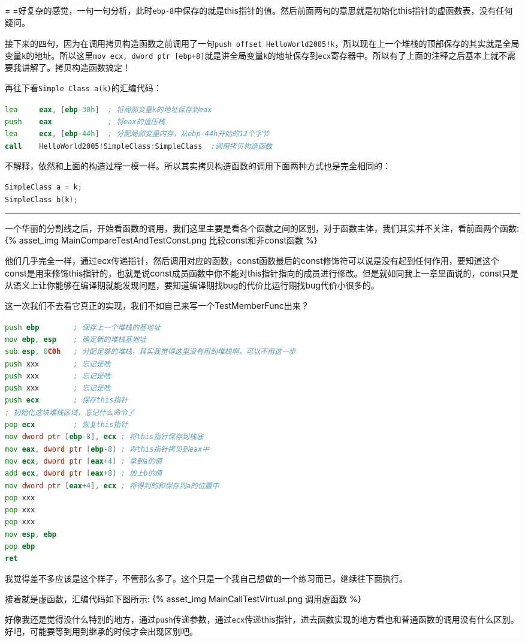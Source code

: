= =好复杂的感觉，一句一句分析，此时`ebp-8`中保存的就是this指针的值。然后前面两句的意思就是初始化this指针的虚函数表，没有任何疑问。

接下来的四句，因为在调用拷贝构造函数之前调用了一句`push offset HelloWorld2005!k`，所以现在上一个堆栈的顶部保存的其实就是全局变量`k`的地址。所以这里`mov ecx, dword ptr [ebp+8]`就是讲全局变量`k`的地址保存到`ecx`寄存器中。所以有了上面的注释之后基本上就不需要我讲解了。拷贝构造函数搞定！

再往下看`Simple Class a(k)`的汇编代码：
```asm
lea     eax, [ebp-30h]  ; 将局部变量k的地址保存到eax
push    eax             ; 将eax的值压栈
lea     ecx, [ebp-44h]  ; 分配局部变量内存，从ebp-44h开始的12个字节
call    HelloWorld2005!SimpleClass:SimpleClass  ;调用拷贝构造函数
```

不解释，依然和上面的构造过程一模一样。所以其实拷贝构造函数的调用下面两种方式也是完全相同的：
```cpp
SimpleClass a = k;
SimpleClass b(k);
```

---

一个华丽的分割线之后，开始看函数的调用，我们这里主要是看各个函数之间的区别，对于函数主体，我们其实并不关注，看前面两个函数:
{% asset_img MainCompareTestAndTestConst.png 比较const和非const函数 %}

他们几乎完全一样，通过ecx传递指针，然后调用对应的函数，const函数最后的const修饰符可以说是没有起到任何作用，要知道这个const是用来修饰this指针的，也就是说const成员函数中你不能对this指针指向的成员进行修改。但是就如同我上一章里面说的，const只是从语义上让你能够在编译期就能发现问题，要知道编译期找bug的代价比运行期找bug代价小很多的。

这一次我们不去看它真正的实现，我们不如自己来写一个TestMemberFunc出来？
```asm
push ebp        ; 保存上一个堆栈的基地址
mov ebp, esp    ; 确定新的堆栈基地址
sub esp, 0C0h   ; 分配足够的堆栈，其实我觉得这里没有用到堆栈啊，可以不用这一步
push xxx        ; 忘记是啥
push xxx        ; 忘记是啥
push xxx        ; 忘记是啥
push ecx        ; 保存this指针
; 初始化这块堆栈区域，忘记什么命令了
pop ecx         ; 恢复this指针
mov dword ptr [ebp-8], ecx ; 将this指针保存到栈底
mov eax, dword ptr [ebp-8] ; 将this指针拷贝到eax中
mov ecx, dword ptr [eax+4] ; 拿到a的值
add ecx, dword ptr [eax+8] ; 加上b的值
mov dword ptr [eax+4], ecx ; 将得到的和保存到a的位置中
pop xxx
pop xxx
pop xxx 
mov esp, ebp
pop ebp
ret
```

我觉得差不多应该是这个样子，不管那么多了。这个只是一个我自己想做的一个练习而已，继续往下面执行。

接着就是虚函数，汇编代码如下图所示:
{% asset_img MainCallTestVirtual.png 调用虚函数 %}

好像我还是觉得没什么特别的地方，通过`push`传递参数，通过`ecx`传递this指针，进去函数实现的地方看也和普通函数的调用没有什么区别。好吧，可能要等到用到继承的时候才会出现区别吧。
